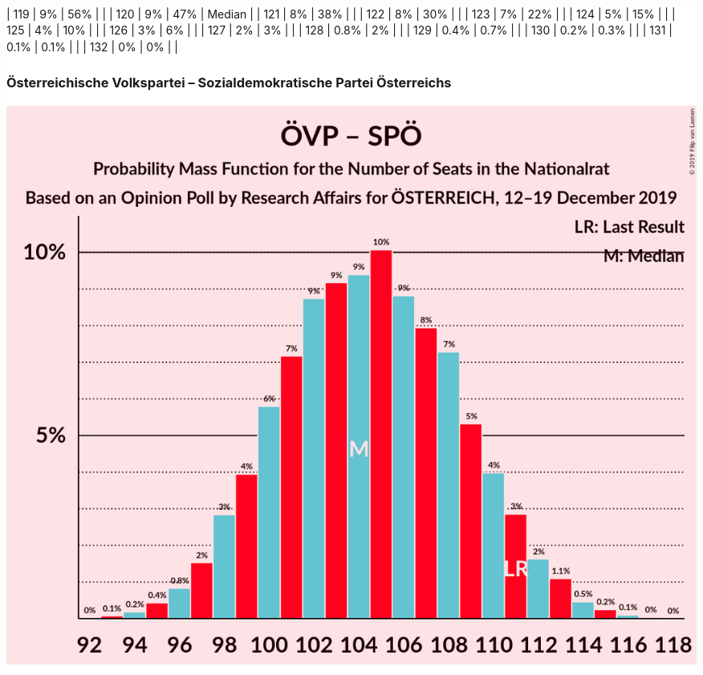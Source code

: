 | 119 | 9% | 56% |  |
| 120 | 9% | 47% | Median |
| 121 | 8% | 38% |  |
| 122 | 8% | 30% |  |
| 123 | 7% | 22% |  |
| 124 | 5% | 15% |  |
| 125 | 4% | 10% |  |
| 126 | 3% | 6% |  |
| 127 | 2% | 3% |  |
| 128 | 0.8% | 2% |  |
| 129 | 0.4% | 0.7% |  |
| 130 | 0.2% | 0.3% |  |
| 131 | 0.1% | 0.1% |  |
| 132 | 0% | 0% |  |

### Österreichische Volkspartei – Sozialdemokratische Partei Österreichs

![Graph with seats probability mass function not yet produced](2019-12-19-ResearchAffairs-coalitions-seats-pmf-övp–spö.png "Seats Probability Mass Function")